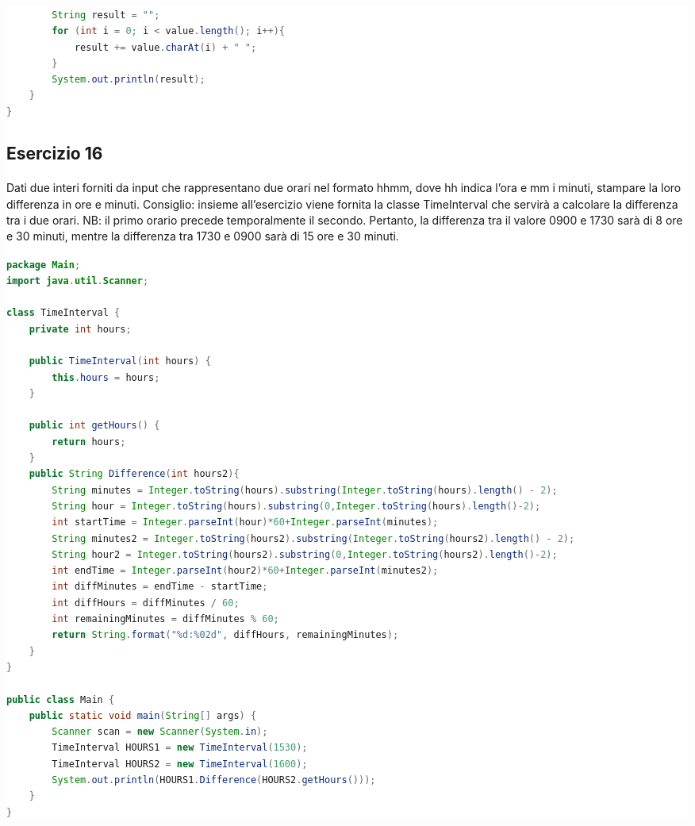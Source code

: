 ```java
        String result = "";
        for (int i = 0; i < value.length(); i++){
            result += value.charAt(i) + " ";
        }
        System.out.println(result);
    }
}
```

## Esercizio 16
Dati due interi forniti da input che rappresentano due orari nel formato hhmm, dove
hh indica l’ora e mm i minuti, stampare la loro differenza in ore e minuti.
Consiglio: insieme all’esercizio viene fornita la classe TimeInterval che servirà a calcolare la differenza tra i due orari.
NB: il primo orario precede temporalmente il secondo. Pertanto, la differenza tra il valore 0900 e 1730 sarà di 8 ore e 30 minuti, mentre la differenza tra 1730 e 0900 sarà di 15 ore e 30 minuti.
```java
package Main;
import java.util.Scanner;

class TimeInterval {
    private int hours;

    public TimeInterval(int hours) {
        this.hours = hours;
    }

    public int getHours() {
        return hours;
    }
    public String Difference(int hours2){
        String minutes = Integer.toString(hours).substring(Integer.toString(hours).length() - 2);
        String hour = Integer.toString(hours).substring(0,Integer.toString(hours).length()-2);
        int startTime = Integer.parseInt(hour)*60+Integer.parseInt(minutes);
        String minutes2 = Integer.toString(hours2).substring(Integer.toString(hours2).length() - 2);
        String hour2 = Integer.toString(hours2).substring(0,Integer.toString(hours2).length()-2);
        int endTime = Integer.parseInt(hour2)*60+Integer.parseInt(minutes2);
        int diffMinutes = endTime - startTime;
        int diffHours = diffMinutes / 60;
        int remainingMinutes = diffMinutes % 60;
        return String.format("%d:%02d", diffHours, remainingMinutes);
    }
}

public class Main {
    public static void main(String[] args) {
        Scanner scan = new Scanner(System.in);
        TimeInterval HOURS1 = new TimeInterval(1530);
        TimeInterval HOURS2 = new TimeInterval(1600);
        System.out.println(HOURS1.Difference(HOURS2.getHours()));
    }
}
```
